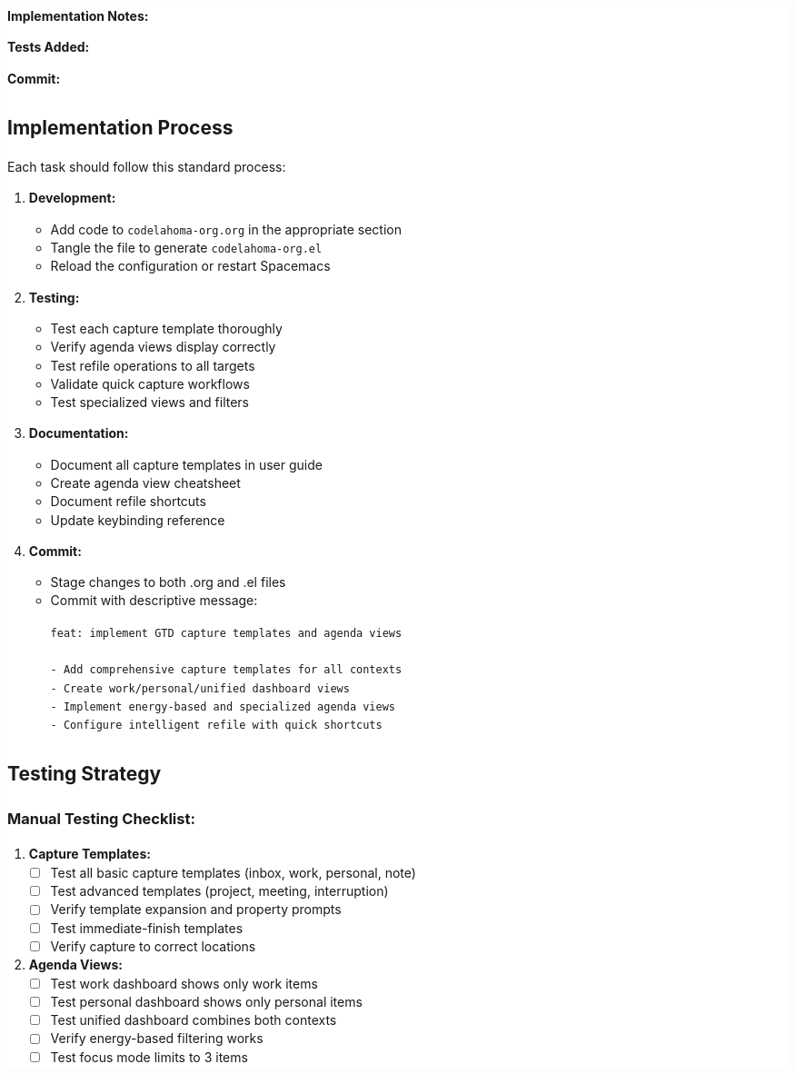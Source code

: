 **Implementation Notes:**


**Tests Added:** 


**Commit:** 

## Implementation Process

Each task should follow this standard process:

1. **Development:**
   - Add code to `codelahoma-org.org` in the appropriate section
   - Tangle the file to generate `codelahoma-org.el`
   - Reload the configuration or restart Spacemacs

2. **Testing:**
   - Test each capture template thoroughly
   - Verify agenda views display correctly
   - Test refile operations to all targets
   - Validate quick capture workflows
   - Test specialized views and filters

3. **Documentation:**
   - Document all capture templates in user guide
   - Create agenda view cheatsheet
   - Document refile shortcuts
   - Update keybinding reference

4. **Commit:**
   - Stage changes to both .org and .el files
   - Commit with descriptive message:
     ```
     feat: implement GTD capture templates and agenda views
     
     - Add comprehensive capture templates for all contexts
     - Create work/personal/unified dashboard views
     - Implement energy-based and specialized agenda views
     - Configure intelligent refile with quick shortcuts
     ```

## Testing Strategy

### Manual Testing Checklist:

1. **Capture Templates:**
   - [ ] Test all basic capture templates (inbox, work, personal, note)
   - [ ] Test advanced templates (project, meeting, interruption)
   - [ ] Verify template expansion and property prompts
   - [ ] Test immediate-finish templates
   - [ ] Verify capture to correct locations

2. **Agenda Views:**
   - [ ] Test work dashboard shows only work items
   - [ ] Test personal dashboard shows only personal items
   - [ ] Test unified dashboard combines both contexts
   - [ ] Verify energy-based filtering works
   - [ ] Test focus mode limits to 3 items

